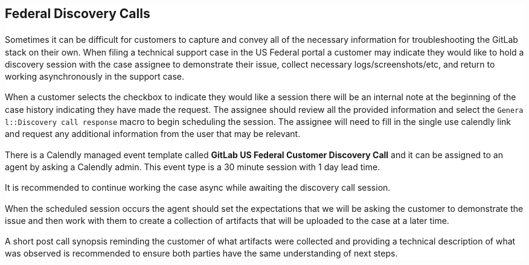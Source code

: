 ## Federal Discovery Calls

Sometimes it can be difficult for customers to capture and convey all of the necessary information for troubleshooting the GitLab stack on their own. When filing a technical support case in the US Federal portal a customer may indicate they would like to hold a discovery session with the case assignee to demonstrate their issue, collect necessary logs/screenshots/etc, and return to working asynchronously in the support case.

When a customer selects the checkbox to indicate they would like a session there will be an internal note at the beginning of the case history indicating they have made the request. The assignee should review all the provided information and select the `General::Discovery call response` macro to begin scheduling the session. The assignee will need to fill in the single use calendly link and request any additional information from the user that may be relevant.

There is a Calendly managed event template called **GitLab US Federal Customer Discovery Call** and it can be assigned to an agent by asking a Calendly admin. This event type is a 30 minute session with 1 day lead time.

It is recommended to continue working the case async while awaiting the discovery call session.

When the scheduled session occurs the agent should set the expectations that we will be asking the customer to demonstrate the issue and then work with them to create a collection of artifacts that will be uploaded to the case at a later time.

A short post call synopsis reminding the customer of what artifacts were collected and providing a technical description of what was observed is recommended to ensure both parties have the same understanding of next steps.
